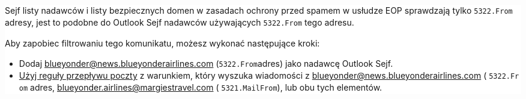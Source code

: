 Sejf listy nadawców i listy bezpiecznych domen w zasadach ochrony przed spamem w usłudze EOP sprawdzają tylko `5322.From` adresy, jest to podobne do Outlook Sejf nadawców używających `5322.From` tego adresu.

Aby zapobiec filtrowaniu tego komunikatu, możesz wykonać następujące kroki:

- Dodaj blueyonder@news.blueyonderairlines.com (`5322.From`adres) jako nadawcę Outlook Sejf.
- [Użyj reguły przepływu poczty](#recommended-use-mail-flow-rules) z warunkiem, który wyszuka wiadomości z blueyonder@news.blueyonderairlines.com ( `5322.From` adres, blueyonder.airlines@margiestravel.com ( `5321.MailFrom`), lub obu tych elementów.
